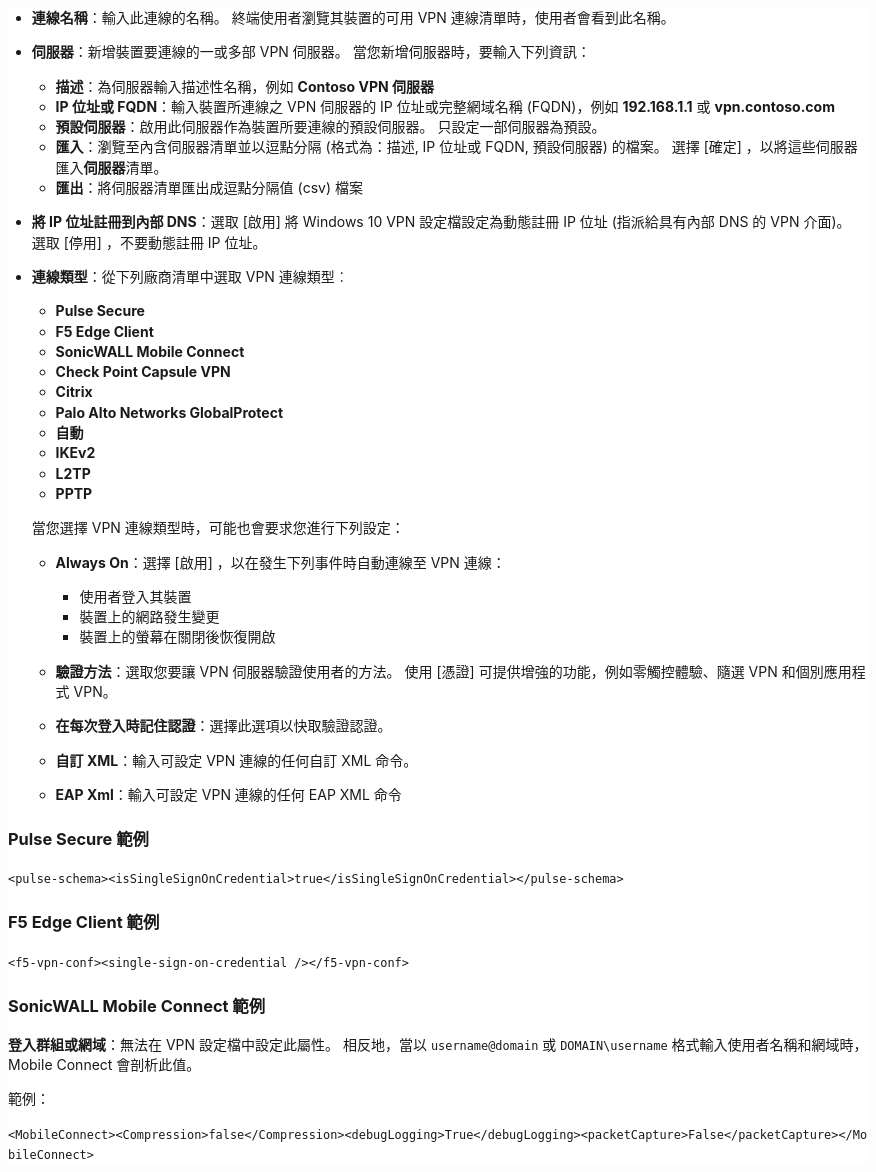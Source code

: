 - **連線名稱**：輸入此連線的名稱。 終端使用者瀏覽其裝置的可用 VPN 連線清單時，使用者會看到此名稱。
- **伺服器**：新增裝置要連線的一或多部 VPN 伺服器。 當您新增伺服器時，要輸入下列資訊：
  - **描述**：為伺服器輸入描述性名稱，例如 **Contoso VPN 伺服器**
  - **IP 位址或 FQDN**：輸入裝置所連線之 VPN 伺服器的 IP 位址或完整網域名稱 (FQDN)，例如 **192.168.1.1** 或 **vpn.contoso.com**
  - **預設伺服器**：啟用此伺服器作為裝置所要連線的預設伺服器。 只設定一部伺服器為預設。
  - **匯入**：瀏覽至內含伺服器清單並以逗點分隔 (格式為：描述, IP 位址或 FQDN, 預設伺服器) 的檔案。 選擇 [確定]  ，以將這些伺服器匯入**伺服器**清單。
  - **匯出**：將伺服器清單匯出成逗點分隔值 (csv) 檔案

- **將 IP 位址註冊到內部 DNS**：選取 [啟用]  將 Windows 10 VPN 設定檔設定為動態註冊 IP 位址 (指派給具有內部 DNS 的 VPN 介面)。 選取 [停用]  ，不要動態註冊 IP 位址。

- **連線類型**：從下列廠商清單中選取 VPN 連線類型︰

  - **Pulse Secure**
  - **F5 Edge Client**
  - **SonicWALL Mobile Connect**
  - **Check Point Capsule VPN**
  - **Citrix**
  - **Palo Alto Networks GlobalProtect**
  - **自動**
  - **IKEv2**
  - **L2TP**
  - **PPTP**

  當您選擇 VPN 連線類型時，可能也會要求您進行下列設定：  
  - **Always On**：選擇 [啟用]  ，以在發生下列事件時自動連線至 VPN 連線： 
    - 使用者登入其裝置
    - 裝置上的網路發生變更
    - 裝置上的螢幕在關閉後恢復開啟 

  - **驗證方法**：選取您要讓 VPN 伺服器驗證使用者的方法。 使用 [憑證]  可提供增強的功能，例如零觸控體驗、隨選 VPN 和個別應用程式 VPN。
  - **在每次登入時記住認證**：選擇此選項以快取驗證認證。
  - **自訂 XML**：輸入可設定 VPN 連線的任何自訂 XML 命令。
  - **EAP Xml**：輸入可設定 VPN 連線的任何 EAP XML 命令

### <a name="pulse-secure-example"></a>Pulse Secure 範例

```
<pulse-schema><isSingleSignOnCredential>true</isSingleSignOnCredential></pulse-schema>
```

### <a name="f5-edge-client-example"></a>F5 Edge Client 範例

```
<f5-vpn-conf><single-sign-on-credential /></f5-vpn-conf>
```

### <a name="sonicwall-mobile-connect-example"></a>SonicWALL Mobile Connect 範例
**登入群組或網域**：無法在 VPN 設定檔中設定此屬性。 相反地，當以 `username@domain` 或 `DOMAIN\username` 格式輸入使用者名稱和網域時，Mobile Connect 會剖析此值。

範例：

```
<MobileConnect><Compression>false</Compression><debugLogging>True</debugLogging><packetCapture>False</packetCapture></MobileConnect>
```
